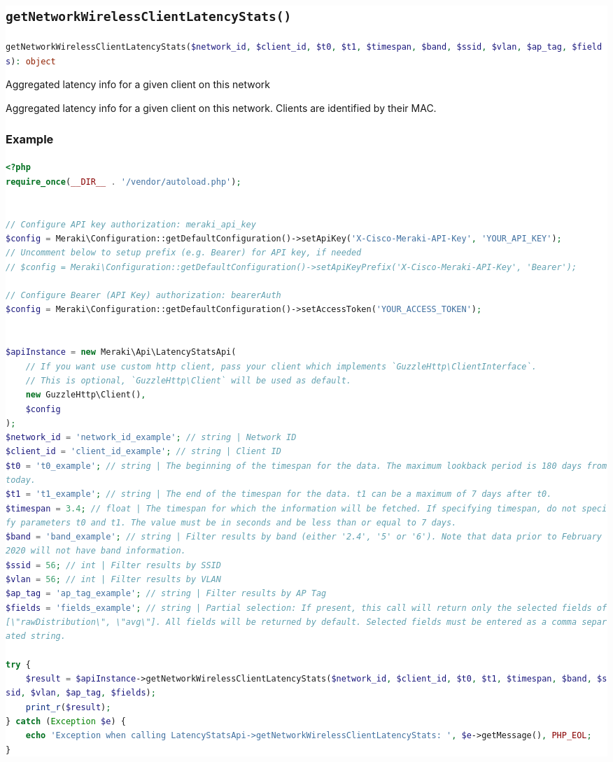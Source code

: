 ## `getNetworkWirelessClientLatencyStats()`

```php
getNetworkWirelessClientLatencyStats($network_id, $client_id, $t0, $t1, $timespan, $band, $ssid, $vlan, $ap_tag, $fields): object
```

Aggregated latency info for a given client on this network

Aggregated latency info for a given client on this network. Clients are identified by their MAC.

### Example

```php
<?php
require_once(__DIR__ . '/vendor/autoload.php');


// Configure API key authorization: meraki_api_key
$config = Meraki\Configuration::getDefaultConfiguration()->setApiKey('X-Cisco-Meraki-API-Key', 'YOUR_API_KEY');
// Uncomment below to setup prefix (e.g. Bearer) for API key, if needed
// $config = Meraki\Configuration::getDefaultConfiguration()->setApiKeyPrefix('X-Cisco-Meraki-API-Key', 'Bearer');

// Configure Bearer (API Key) authorization: bearerAuth
$config = Meraki\Configuration::getDefaultConfiguration()->setAccessToken('YOUR_ACCESS_TOKEN');


$apiInstance = new Meraki\Api\LatencyStatsApi(
    // If you want use custom http client, pass your client which implements `GuzzleHttp\ClientInterface`.
    // This is optional, `GuzzleHttp\Client` will be used as default.
    new GuzzleHttp\Client(),
    $config
);
$network_id = 'network_id_example'; // string | Network ID
$client_id = 'client_id_example'; // string | Client ID
$t0 = 't0_example'; // string | The beginning of the timespan for the data. The maximum lookback period is 180 days from today.
$t1 = 't1_example'; // string | The end of the timespan for the data. t1 can be a maximum of 7 days after t0.
$timespan = 3.4; // float | The timespan for which the information will be fetched. If specifying timespan, do not specify parameters t0 and t1. The value must be in seconds and be less than or equal to 7 days.
$band = 'band_example'; // string | Filter results by band (either '2.4', '5' or '6'). Note that data prior to February 2020 will not have band information.
$ssid = 56; // int | Filter results by SSID
$vlan = 56; // int | Filter results by VLAN
$ap_tag = 'ap_tag_example'; // string | Filter results by AP Tag
$fields = 'fields_example'; // string | Partial selection: If present, this call will return only the selected fields of [\"rawDistribution\", \"avg\"]. All fields will be returned by default. Selected fields must be entered as a comma separated string.

try {
    $result = $apiInstance->getNetworkWirelessClientLatencyStats($network_id, $client_id, $t0, $t1, $timespan, $band, $ssid, $vlan, $ap_tag, $fields);
    print_r($result);
} catch (Exception $e) {
    echo 'Exception when calling LatencyStatsApi->getNetworkWirelessClientLatencyStats: ', $e->getMessage(), PHP_EOL;
}
```

